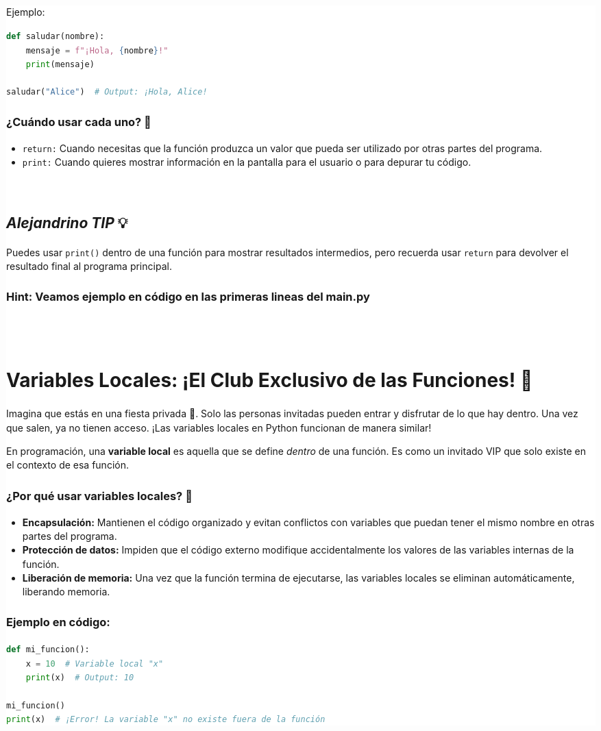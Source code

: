 Ejemplo:

```python
def saludar(nombre):
    mensaje = f"¡Hola, {nombre}!"
    print(mensaje)

saludar("Alice")  # Output: ¡Hola, Alice!
```


### ¿Cuándo usar cada uno? 🤔
- `return:` Cuando necesitas que la función produzca un valor que pueda ser utilizado por otras partes del programa.
- `print:` Cuando quieres mostrar información en la pantalla para el usuario o para depurar tu código.

<br>

## **_Alejandrino TIP_ 💡**
Puedes usar `print()` dentro de una función para mostrar resultados intermedios, pero recuerda usar `return` para devolver el resultado final al programa principal.

### Hint: Veamos ejemplo en código en las primeras lineas del main.py
## 
<br>

# Variables Locales: ¡El Club Exclusivo de las Funciones! 🚪

Imagina que estás en una fiesta privada 🎉. Solo las personas invitadas pueden entrar y disfrutar de lo que hay dentro. Una vez que salen, ya no tienen acceso. ¡Las variables locales en Python funcionan de manera similar!

En programación, una **variable local** es aquella que se define *dentro* de una función. Es como un invitado VIP que solo existe en el contexto de esa función. 

### ¿Por qué usar variables locales? 🤔

* **Encapsulación:** Mantienen el código organizado y evitan conflictos con variables que puedan tener el mismo nombre en otras partes del programa.
* **Protección de datos:** Impiden que el código externo modifique accidentalmente los valores de las variables internas de la función.
* **Liberación de memoria:** Una vez que la función termina de ejecutarse, las variables locales se eliminan automáticamente, liberando memoria.

### Ejemplo en código:

```python
def mi_funcion():
    x = 10  # Variable local "x"
    print(x)  # Output: 10

mi_funcion()
print(x)  # ¡Error! La variable "x" no existe fuera de la función
```
